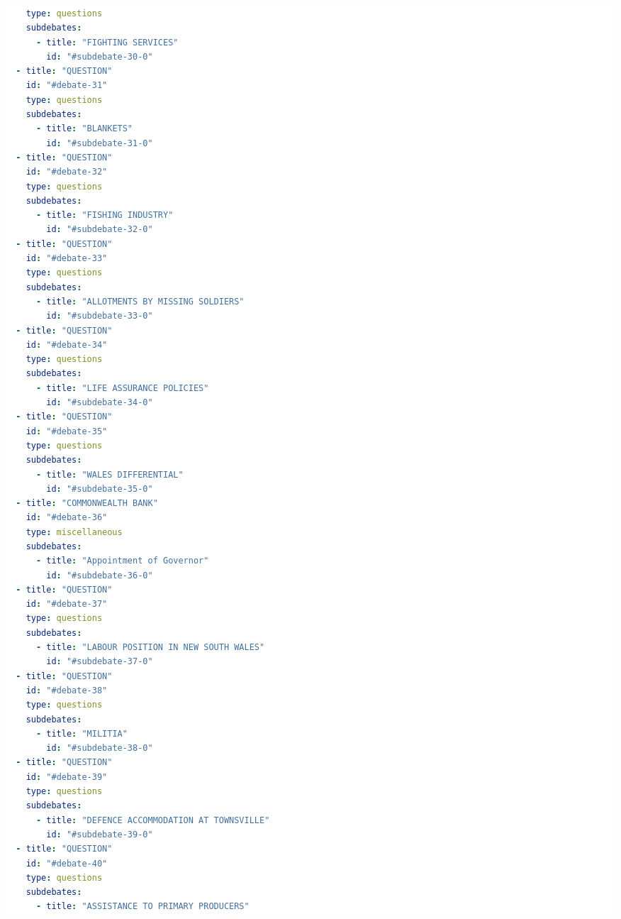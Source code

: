 ```yaml
    type: questions
    subdebates:
      - title: "FIGHTING SERVICES"
        id: "#subdebate-30-0"
  - title: "QUESTION"
    id: "#debate-31"
    type: questions
    subdebates:
      - title: "BLANKETS"
        id: "#subdebate-31-0"
  - title: "QUESTION"
    id: "#debate-32"
    type: questions
    subdebates:
      - title: "FISHING INDUSTRY"
        id: "#subdebate-32-0"
  - title: "QUESTION"
    id: "#debate-33"
    type: questions
    subdebates:
      - title: "ALLOTMENTS BY MISSING SOLDIERS"
        id: "#subdebate-33-0"
  - title: "QUESTION"
    id: "#debate-34"
    type: questions
    subdebates:
      - title: "LIFE ASSURANCE POLICIES"
        id: "#subdebate-34-0"
  - title: "QUESTION"
    id: "#debate-35"
    type: questions
    subdebates:
      - title: "WALES DIFFERENTIAL"
        id: "#subdebate-35-0"
  - title: "COMMONWEALTH BANK"
    id: "#debate-36"
    type: miscellaneous
    subdebates:
      - title: "Appointment of Governor"
        id: "#subdebate-36-0"
  - title: "QUESTION"
    id: "#debate-37"
    type: questions
    subdebates:
      - title: "LABOUR POSITION IN NEW SOUTH WALES"
        id: "#subdebate-37-0"
  - title: "QUESTION"
    id: "#debate-38"
    type: questions
    subdebates:
      - title: "MILITIA"
        id: "#subdebate-38-0"
  - title: "QUESTION"
    id: "#debate-39"
    type: questions
    subdebates:
      - title: "DEFENCE ACCOMMODATION AT TOWNSVILLE"
        id: "#subdebate-39-0"
  - title: "QUESTION"
    id: "#debate-40"
    type: questions
    subdebates:
      - title: "ASSISTANCE TO PRIMARY PRODUCERS"
```